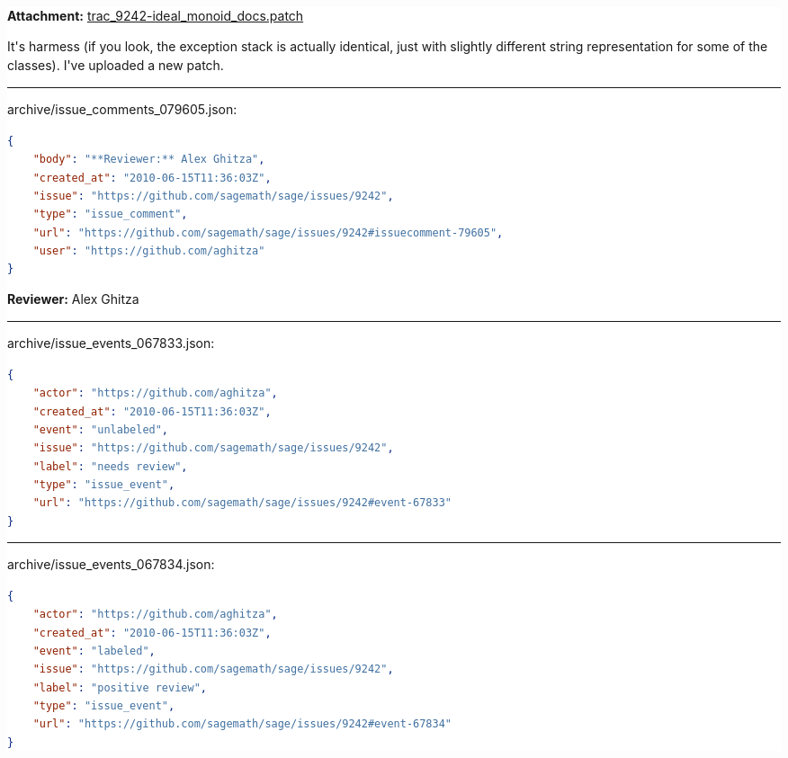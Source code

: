 
<a id='comment:3'></a>
**Attachment:** [trac_9242-ideal_monoid_docs.patch](https://github.com/sagemath/sage/files/ticket9242/trac_9242-ideal_monoid_docs.patch)

It's harmess (if you look, the exception stack is actually identical, just with slightly different string representation for some of the classes). I've uploaded a new patch.



---

archive/issue_comments_079605.json:
```json
{
    "body": "**Reviewer:** Alex Ghitza",
    "created_at": "2010-06-15T11:36:03Z",
    "issue": "https://github.com/sagemath/sage/issues/9242",
    "type": "issue_comment",
    "url": "https://github.com/sagemath/sage/issues/9242#issuecomment-79605",
    "user": "https://github.com/aghitza"
}
```

**Reviewer:** Alex Ghitza



---

archive/issue_events_067833.json:
```json
{
    "actor": "https://github.com/aghitza",
    "created_at": "2010-06-15T11:36:03Z",
    "event": "unlabeled",
    "issue": "https://github.com/sagemath/sage/issues/9242",
    "label": "needs review",
    "type": "issue_event",
    "url": "https://github.com/sagemath/sage/issues/9242#event-67833"
}
```



---

archive/issue_events_067834.json:
```json
{
    "actor": "https://github.com/aghitza",
    "created_at": "2010-06-15T11:36:03Z",
    "event": "labeled",
    "issue": "https://github.com/sagemath/sage/issues/9242",
    "label": "positive review",
    "type": "issue_event",
    "url": "https://github.com/sagemath/sage/issues/9242#event-67834"
}
```
